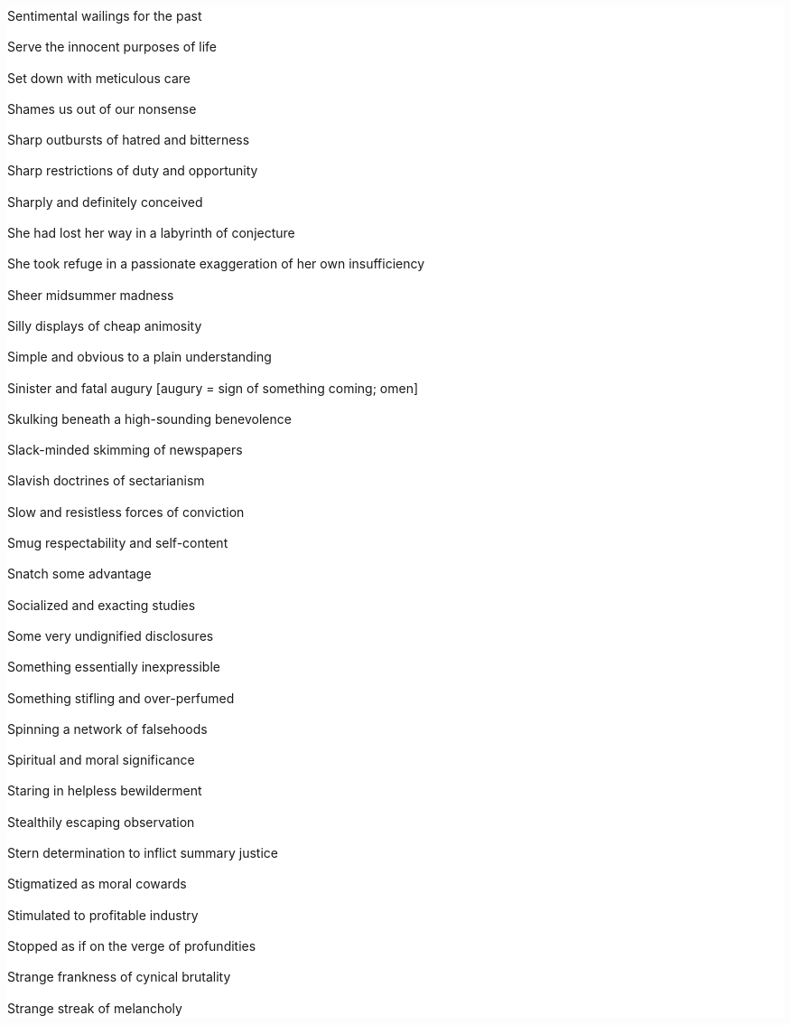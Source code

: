Sentimental wailings for the past

Serve the innocent purposes of life

Set down with meticulous care

Shames us out of our nonsense

Sharp outbursts of hatred and bitterness

Sharp restrictions of duty and opportunity

Sharply and definitely conceived

She had lost her way in a labyrinth of conjecture

She took refuge in a passionate exaggeration of her own insufficiency

Sheer midsummer madness

Silly displays of cheap animosity

Simple and obvious to a plain understanding

Sinister and fatal augury       [augury = sign of something coming; omen]

Skulking beneath a high-sounding benevolence

Slack-minded skimming of newspapers

Slavish doctrines of sectarianism

Slow and resistless forces of conviction

Smug respectability and self-content

Snatch some advantage

Socialized and exacting studies

Some very undignified disclosures

Something essentially inexpressible

Something stifling and over-perfumed

Spinning a network of falsehoods

Spiritual and moral significance

Staring in helpless bewilderment

Stealthily escaping observation

Stern determination to inflict summary justice

Stigmatized as moral cowards

Stimulated to profitable industry

Stopped as if on the verge of profundities

Strange frankness of cynical brutality

Strange streak of melancholy

